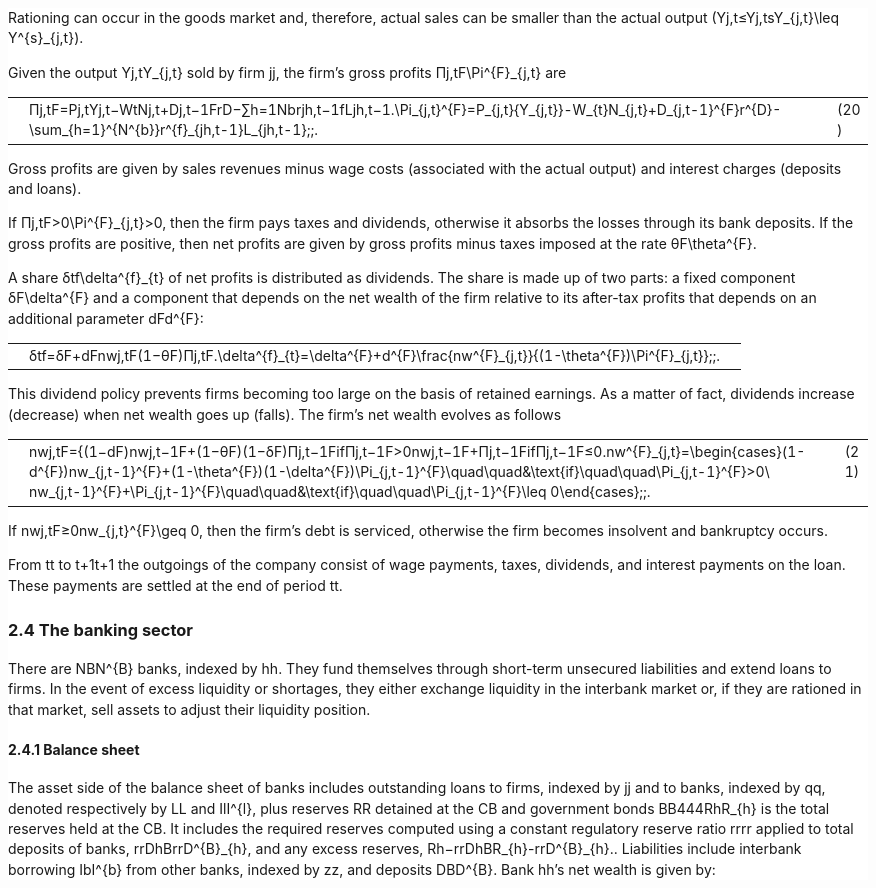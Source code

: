 Rationing can occur in the goods market and, therefore, actual sales can be smaller than the actual output (Yj,t≤Yj,tsY\_{j,t}\leq Y^{s}\_{j,t}).

Given the output Yj,tY\_{j,t} sold by firm jj, the firm’s gross profits Πj,tF\Pi^{F}\_{j,t} are

|  |  |  |  |
| --- | --- | --- | --- |
|  | Πj,tF=Pj,t​Yj,t−Wt​Nj,t+Dj,t−1F​rD−∑h=1Nbrj​h,t−1f​Lj​h,t−1.\Pi\_{j,t}^{F}=P\_{j,t}{Y\_{j,t}}-W\_{t}N\_{j,t}+D\_{j,t-1}^{F}r^{D}-\sum\_{h=1}^{N^{b}}r^{f}\_{jh,t-1}L\_{jh,t-1}\;\;. |  | (20) |

Gross profits are given by sales revenues minus wage costs (associated with the actual output) and interest charges (deposits and loans).

If Πj,tF>0\Pi^{F}\_{j,t}>0, then the firm pays taxes and dividends, otherwise it absorbs the losses through its bank deposits.
If the gross profits are positive, then net profits are given by gross profits minus taxes imposed at the rate θF\theta^{F}.

A share δtf\delta^{f}\_{t} of net profits is distributed as dividends. The share is made up of two parts: a fixed component δF\delta^{F} and a component that depends on the net wealth of the firm relative to its after-tax profits that depends on an additional parameter dFd^{F}:

|  |  |  |
| --- | --- | --- |
|  | δtf=δF+dF​n​wj,tF(1−θF)​Πj,tF.\delta^{f}\_{t}=\delta^{F}+d^{F}\frac{nw^{F}\_{j,t}}{(1-\theta^{F})\Pi^{F}\_{j,t}}\;\;. |  |

This dividend policy prevents firms becoming too large on the basis of retained earnings. As a matter of fact, dividends increase (decrease) when net wealth goes up (falls).
The firm’s net wealth evolves as follows

|  |  |  |  |
| --- | --- | --- | --- |
|  | n​wj,tF={(1−dF)​n​wj,t−1F+(1−θF)​(1−δF)​Πj,t−1FifΠj,t−1F>0n​wj,t−1F+Πj,t−1FifΠj,t−1F≤0.nw^{F}\_{j,t}=\begin{cases}(1-d^{F})nw\_{j,t-1}^{F}+(1-\theta^{F})(1-\delta^{F})\Pi\_{j,t-1}^{F}\quad\quad&\text{if}\quad\quad\Pi\_{j,t-1}^{F}>0\\ nw\_{j,t-1}^{F}+\Pi\_{j,t-1}^{F}\quad\quad&\text{if}\quad\quad\Pi\_{j,t-1}^{F}\leq 0\end{cases}\;\;. |  | (21) |

If n​wj,tF≥0nw\_{j,t}^{F}\geq 0, then the firm’s debt is serviced, otherwise the firm becomes insolvent and bankruptcy occurs.

From tt to t+1t+1 the outgoings of the company consist of wage payments, taxes, dividends, and interest payments on the loan. These payments are settled at the end of period tt.

### 2.4 The banking sector

There are NBN^{B} banks, indexed by hh. They fund themselves through short-term unsecured liabilities and extend loans to firms. In the event of excess liquidity or shortages, they either exchange liquidity in the interbank market or, if they are rationed in that market, sell assets to adjust their liquidity position.

#### 2.4.1 Balance sheet

The asset side of the balance sheet of banks includes outstanding loans to firms, indexed by jj and to banks, indexed by qq, denoted respectively by LL and IlI^{l}, plus reserves RR detained at the CB and government bonds BB444RhR\_{h} is the total reserves held at the CB. It includes the required reserves computed using a constant regulatory reserve ratio r​rrr applied to total deposits of banks, r​r​DhBrrD^{B}\_{h}, and any excess reserves, Rh−r​r​DhBR\_{h}-rrD^{B}\_{h}.. Liabilities include interbank borrowing IbI^{b} from other banks, indexed by zz, and deposits DBD^{B}. Bank hh’s net wealth is given by:
